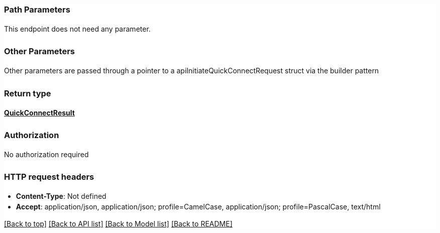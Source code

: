 ### Path Parameters

This endpoint does not need any parameter.

### Other Parameters

Other parameters are passed through a pointer to a apiInitiateQuickConnectRequest struct via the builder pattern


### Return type

[**QuickConnectResult**](QuickConnectResult.md)

### Authorization

No authorization required

### HTTP request headers

- **Content-Type**: Not defined
- **Accept**: application/json, application/json; profile=CamelCase, application/json; profile=PascalCase, text/html

[[Back to top]](#) [[Back to API list]](../README.md#documentation-for-api-endpoints)
[[Back to Model list]](../README.md#documentation-for-models)
[[Back to README]](../README.md)

